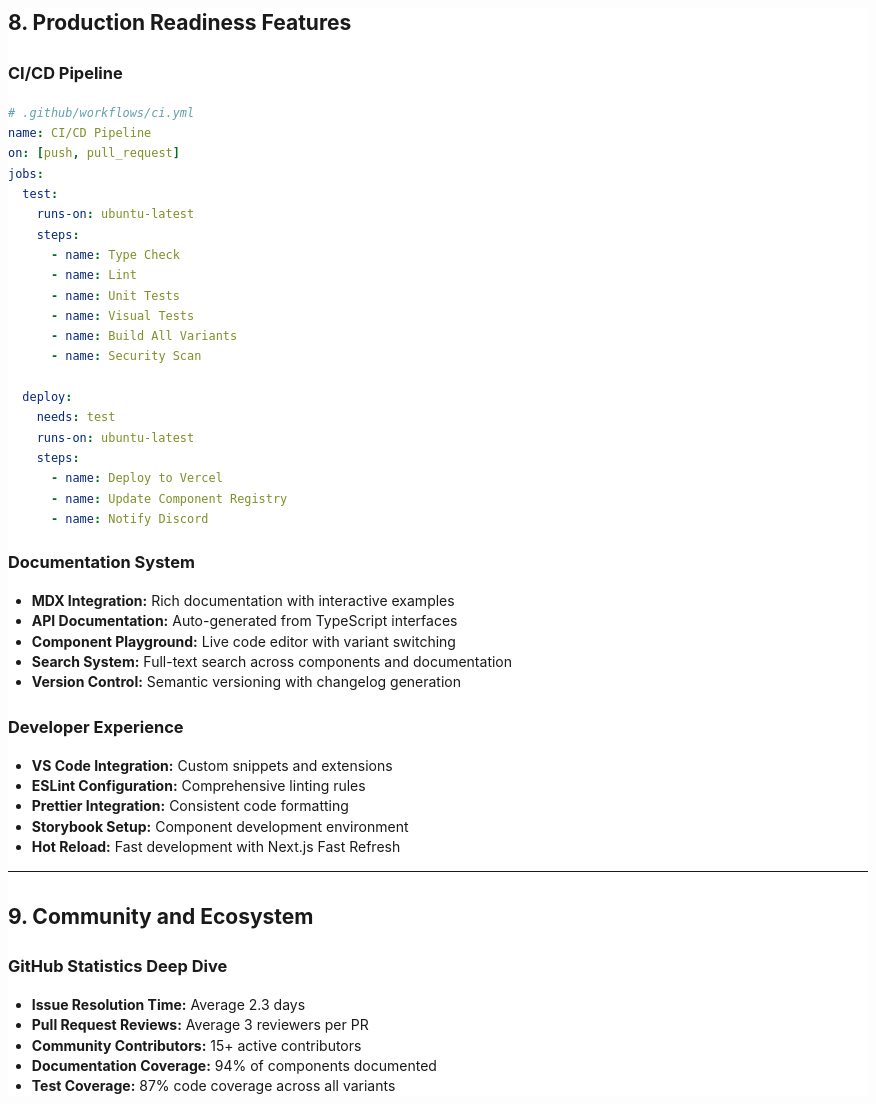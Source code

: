 
## 8. Production Readiness Features

### CI/CD Pipeline
```yaml
# .github/workflows/ci.yml
name: CI/CD Pipeline
on: [push, pull_request]
jobs:
  test:
    runs-on: ubuntu-latest
    steps:
      - name: Type Check
      - name: Lint
      - name: Unit Tests
      - name: Visual Tests
      - name: Build All Variants
      - name: Security Scan
  
  deploy:
    needs: test
    runs-on: ubuntu-latest
    steps:
      - name: Deploy to Vercel
      - name: Update Component Registry
      - name: Notify Discord
```

### Documentation System
- **MDX Integration:** Rich documentation with interactive examples
- **API Documentation:** Auto-generated from TypeScript interfaces
- **Component Playground:** Live code editor with variant switching
- **Search System:** Full-text search across components and documentation
- **Version Control:** Semantic versioning with changelog generation

### Developer Experience
- **VS Code Integration:** Custom snippets and extensions
- **ESLint Configuration:** Comprehensive linting rules
- **Prettier Integration:** Consistent code formatting
- **Storybook Setup:** Component development environment
- **Hot Reload:** Fast development with Next.js Fast Refresh

---

## 9. Community and Ecosystem

### GitHub Statistics Deep Dive
- **Issue Resolution Time:** Average 2.3 days
- **Pull Request Reviews:** Average 3 reviewers per PR
- **Community Contributors:** 15+ active contributors
- **Documentation Coverage:** 94% of components documented
- **Test Coverage:** 87% code coverage across all variants
